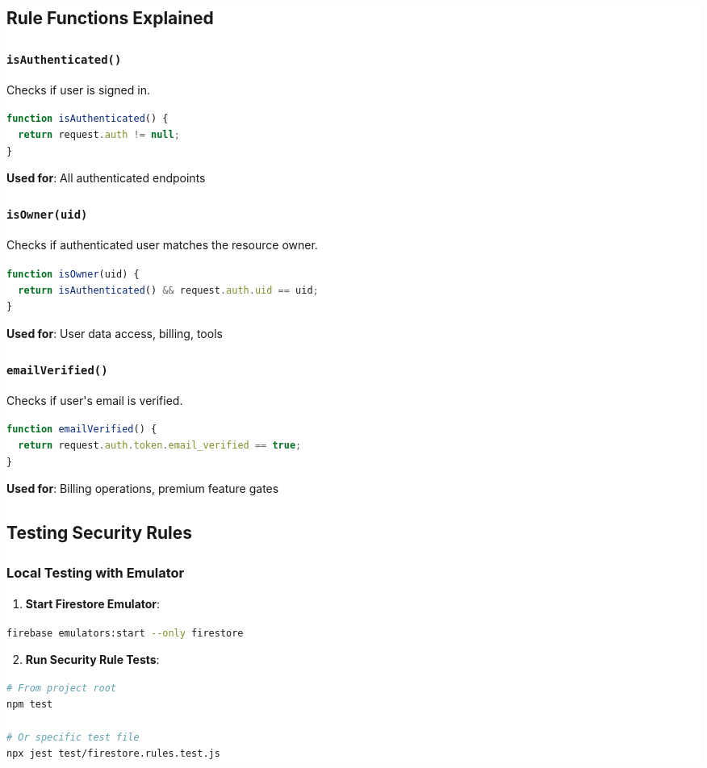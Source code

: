 ## Rule Functions Explained

### `isAuthenticated()`

Checks if user is signed in.

```javascript
function isAuthenticated() {
  return request.auth != null;
}
```

**Used for**: All authenticated endpoints

### `isOwner(uid)`

Checks if authenticated user matches the resource owner.

```javascript
function isOwner(uid) {
  return isAuthenticated() && request.auth.uid == uid;
}
```

**Used for**: User data access, billing, tools

### `emailVerified()`

Checks if user's email is verified.

```javascript
function emailVerified() {
  return request.auth.token.email_verified == true;
}
```

**Used for**: Billing operations, premium feature gates

## Testing Security Rules

### Local Testing with Emulator

1. **Start Firestore Emulator**:

```bash
firebase emulators:start --only firestore
```

2. **Run Security Rule Tests**:

```bash
# From project root
npm test

# Or specific test file
npx jest test/firestore.rules.test.js
```
